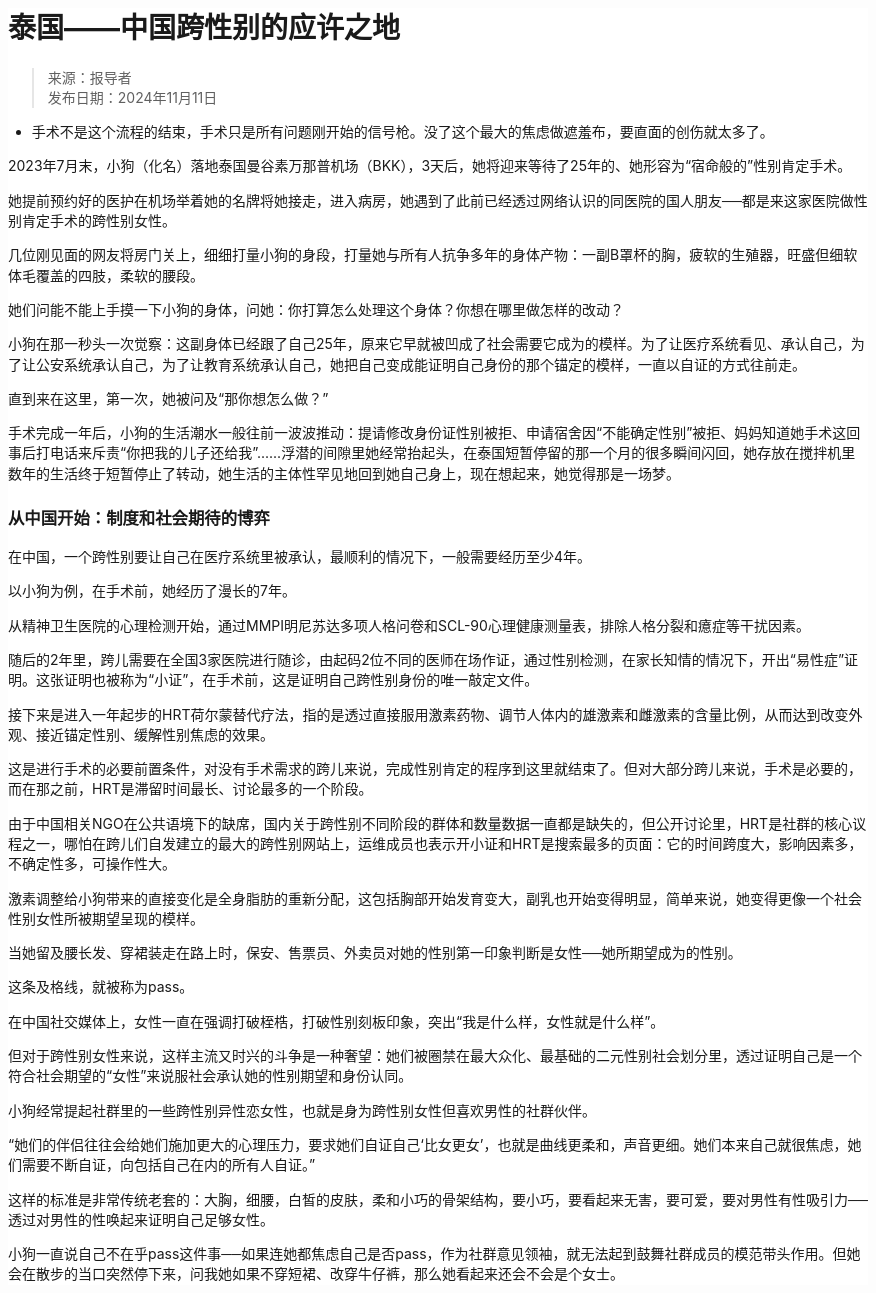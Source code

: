 

# 泰国——中国跨性别的应许之地

> 来源：报导者  
> 发布日期：2024年11月11日

- 手术不是这个流程的结束，手术只是所有问题刚开始的信号枪。没了这个最大的焦虑做遮羞布，要直面的创伤就太多了。

2023年7月末，小狗（化名）落地泰国曼谷素万那普机场（BKK），3天后，她将迎来等待了25年的、她形容为“宿命般的”性别肯定手术。

她提前预约好的医护在机场举着她的名牌将她接走，进入病房，她遇到了此前已经透过网络认识的同医院的国人朋友──都是来这家医院做性别肯定手术的跨性别女性。

几位刚见面的网友将房门关上，细细打量小狗的身段，打量她与所有人抗争多年的身体产物：一副B罩杯的胸，疲软的生殖器，旺盛但细软体毛覆盖的四肢，柔软的腰段。

她们问能不能上手摸一下小狗的身体，问她：你打算怎么处理这个身体？你想在哪里做怎样的改动？

小狗在那一秒头一次觉察：这副身体已经跟了自己25年，原来它早就被凹成了社会需要它成为的模样。为了让医疗系统看见、承认自己，为了让公安系统承认自己，为了让教育系统承认自己，她把自己变成能证明自己身份的那个锚定的模样，一直以自证的方式往前走。

直到来在这里，第一次，她被问及“那你想怎么做？”

手术完成一年后，小狗的生活潮水一般往前一波波推动：提请修改身份证性别被拒、申请宿舍因“不能确定性别”被拒、妈妈知道她手术这回事后打电话来斥责“你把我的儿子还给我”......浮潜的间隙里她经常抬起头，在泰国短暂停留的那一个月的很多瞬间闪回，她存放在搅拌机里数年的生活终于短暂停止了转动，她生活的主体性罕见地回到她自己身上，现在想起来，她觉得那是一场梦。

### 从中国开始：制度和社会期待的博弈

在中国，一个跨性别要让自己在医疗系统里被承认，最顺利的情况下，一般需要经历至少4年。

以小狗为例，在手术前，她经历了漫长的7年。

从精神卫生医院的心理检测开始，通过MMPI明尼苏达多项人格问卷和SCL-90心理健康测量表，排除人格分裂和癔症等干扰因素。

随后的2年里，跨儿需要在全国3家医院进行随诊，由起码2位不同的医师在场作证，通过性别检测，在家长知情的情况下，开出“易性症”证明。这张证明也被称为“小证”，在手术前，这是证明自己跨性别身份的唯一敲定文件。

接下来是进入一年起步的HRT荷尔蒙替代疗法，指的是透过直接服用激素药物、调节人体内的雄激素和雌激素的含量比例，从而达到改变外观、接近锚定性别、缓解性别焦虑的效果。

这是进行手术的必要前置条件，对没有手术需求的跨儿来说，完成性别肯定的程序到这里就结束了。但对大部分跨儿来说，手术是必要的，而在那之前，HRT是滞留时间最长、讨论最多的一个阶段。

由于中国相关NGO在公共语境下的缺席，国内关于跨性别不同阶段的群体和数量数据一直都是缺失的，但公开讨论里，HRT是社群的核心议程之一，哪怕在跨儿们自发建立的最大的跨性别网站上，运维成员也表示开小证和HRT是搜索最多的页面：它的时间跨度大，影响因素多，不确定性多，可操作性大。

激素调整给小狗带来的直接变化是全身脂肪的重新分配，这包括胸部开始发育变大，副乳也开始变得明显，简单来说，她变得更像一个社会性别女性所被期望呈现的模样。

当她留及腰长发、穿裙装走在路上时，保安、售票员、外卖员对她的性别第一印象判断是女性──她所期望成为的性别。

这条及格线，就被称为pass。

在中国社交媒体上，女性一直在强调打破桎梏，打破性别刻板印象，突出“我是什么样，女性就是什么样”。

但对于跨性别女性来说，这样主流又时兴的斗争是一种奢望：她们被圈禁在最大众化、最基础的二元性别社会划分里，透过证明自己是一个符合社会期望的“女性”来说服社会承认她的性别期望和身份认同。

小狗经常提起社群里的一些跨性别异性恋女性，也就是身为跨性别女性但喜欢男性的社群伙伴。

“她们的伴侣往往会给她们施加更大的心理压力，要求她们自证自己‘比女更女’，也就是曲线更柔和，声音更细。她们本来自己就很焦虑，她们需要不断自证，向包括自己在内的所有人自证。”

这样的标准是非常传统老套的：大胸，细腰，白皙的皮肤，柔和小巧的骨架结构，要小巧，要看起来无害，要可爱，要对男性有性吸引力──透过对男性的性唤起来证明自己足够女性。

小狗一直说自己不在乎pass这件事──如果连她都焦虑自己是否pass，作为社群意见领袖，就无法起到鼓舞社群成员的模范带头作用。但她会在散步的当口突然停下来，问我她如果不穿短裙、改穿牛仔裤，那么她看起来还会不会是个女士。
